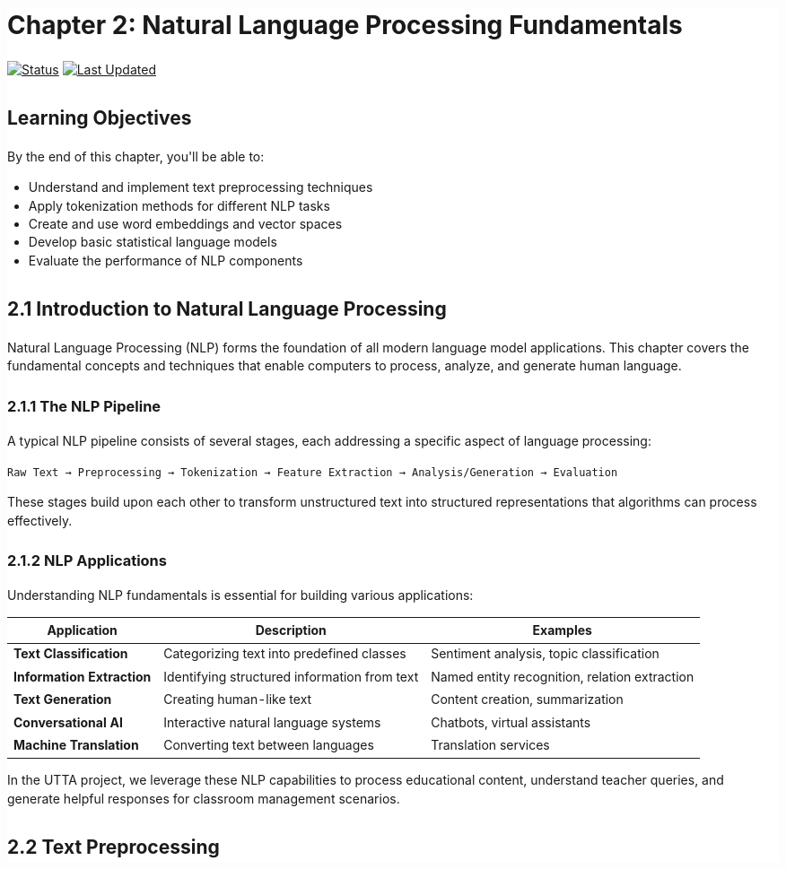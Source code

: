# Chapter 2: Natural Language Processing Fundamentals

[![Status](https://img.shields.io/badge/status-complete-green.svg)]() 
[![Last Updated](https://img.shields.io/badge/last%20updated-April%202024-blue.svg)]()

## Learning Objectives

By the end of this chapter, you'll be able to:
- Understand and implement text preprocessing techniques
- Apply tokenization methods for different NLP tasks
- Create and use word embeddings and vector spaces
- Develop basic statistical language models
- Evaluate the performance of NLP components

## 2.1 Introduction to Natural Language Processing

Natural Language Processing (NLP) forms the foundation of all modern language model applications. This chapter covers the fundamental concepts and techniques that enable computers to process, analyze, and generate human language.

### 2.1.1 The NLP Pipeline

A typical NLP pipeline consists of several stages, each addressing a specific aspect of language processing:

```
Raw Text → Preprocessing → Tokenization → Feature Extraction → Analysis/Generation → Evaluation
```

These stages build upon each other to transform unstructured text into structured representations that algorithms can process effectively.

### 2.1.2 NLP Applications

Understanding NLP fundamentals is essential for building various applications:

| Application | Description | Examples |
|-------------|-------------|----------|
| **Text Classification** | Categorizing text into predefined classes | Sentiment analysis, topic classification |
| **Information Extraction** | Identifying structured information from text | Named entity recognition, relation extraction |
| **Text Generation** | Creating human-like text | Content creation, summarization |
| **Conversational AI** | Interactive natural language systems | Chatbots, virtual assistants |
| **Machine Translation** | Converting text between languages | Translation services |

In the UTTA project, we leverage these NLP capabilities to process educational content, understand teacher queries, and generate helpful responses for classroom management scenarios.

## 2.2 Text Preprocessing
